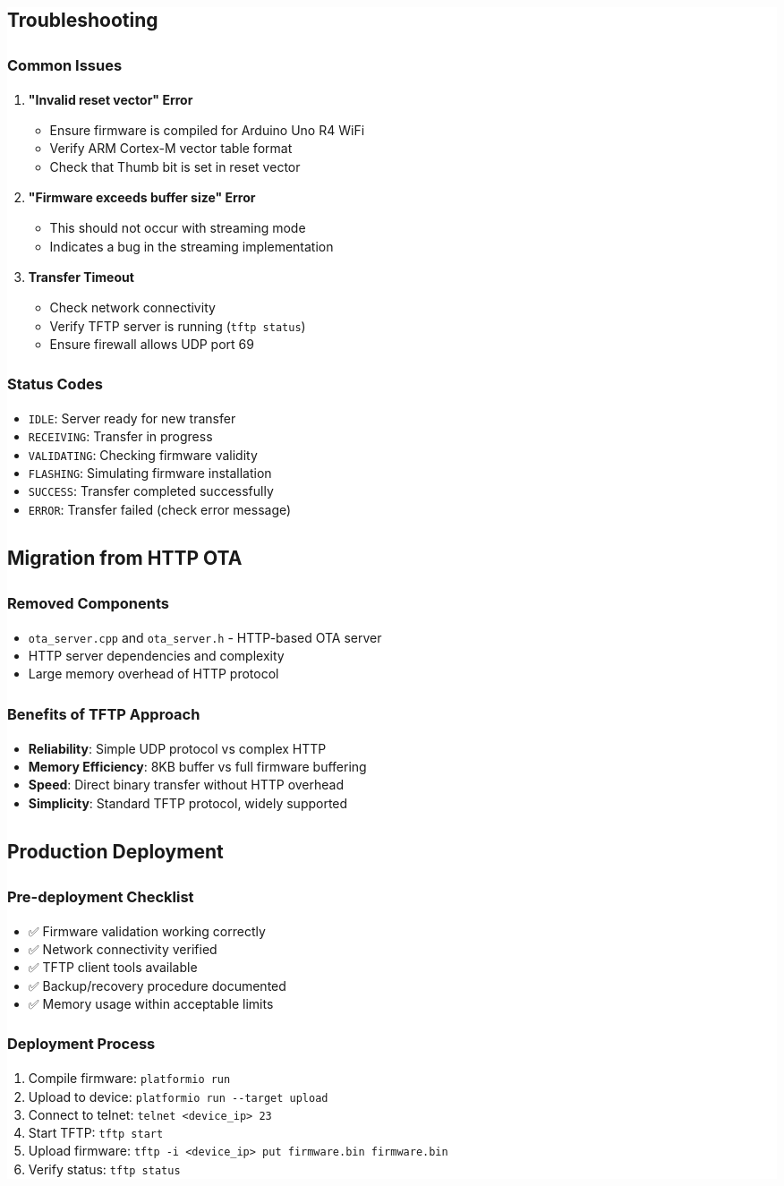 ## Troubleshooting

### **Common Issues**

1. **"Invalid reset vector" Error**
   - Ensure firmware is compiled for Arduino Uno R4 WiFi
   - Verify ARM Cortex-M vector table format
   - Check that Thumb bit is set in reset vector

2. **"Firmware exceeds buffer size" Error**
   - This should not occur with streaming mode
   - Indicates a bug in the streaming implementation

3. **Transfer Timeout**
   - Check network connectivity
   - Verify TFTP server is running (`tftp status`)
   - Ensure firewall allows UDP port 69

### **Status Codes**
- `IDLE`: Server ready for new transfer
- `RECEIVING`: Transfer in progress
- `VALIDATING`: Checking firmware validity
- `FLASHING`: Simulating firmware installation
- `SUCCESS`: Transfer completed successfully
- `ERROR`: Transfer failed (check error message)

## Migration from HTTP OTA

### **Removed Components**
- `ota_server.cpp` and `ota_server.h` - HTTP-based OTA server
- HTTP server dependencies and complexity
- Large memory overhead of HTTP protocol

### **Benefits of TFTP Approach**
- **Reliability**: Simple UDP protocol vs complex HTTP
- **Memory Efficiency**: 8KB buffer vs full firmware buffering
- **Speed**: Direct binary transfer without HTTP overhead
- **Simplicity**: Standard TFTP protocol, widely supported

## Production Deployment

### **Pre-deployment Checklist**
- ✅ Firmware validation working correctly
- ✅ Network connectivity verified
- ✅ TFTP client tools available
- ✅ Backup/recovery procedure documented
- ✅ Memory usage within acceptable limits

### **Deployment Process**
1. Compile firmware: `platformio run`
2. Upload to device: `platformio run --target upload`
3. Connect to telnet: `telnet <device_ip> 23`
4. Start TFTP: `tftp start`
5. Upload firmware: `tftp -i <device_ip> put firmware.bin firmware.bin`
6. Verify status: `tftp status`
